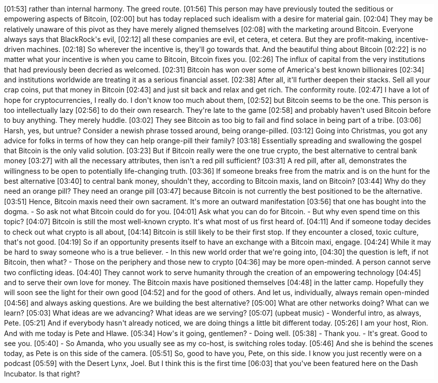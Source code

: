 [01:53] rather than internal harmony. The greed route.
[01:56] This person may have previously touted the seditious or empowering aspects of Bitcoin,
[02:00] but has today replaced such idealism with a desire for material gain.
[02:04] They may be relatively unaware of this pivot as they have merely aligned themselves
[02:08] with the marketing around Bitcoin. Everyone always says that BlackRock's evil,
[02:12] all these companies are evil, et cetera, et cetera. But they are profit-making, incentive-driven machines.
[02:18] So wherever the incentive is, they'll go towards that. And the beautiful thing about Bitcoin
[02:22] is no matter what your incentive is when you came to Bitcoin, Bitcoin fixes you.
[02:26] The influx of capital from the very institutions that had previously been decried as welcomed.
[02:31] Bitcoin has won over some of America's best known billionaires
[02:34] and institutions worldwide are treating it as a serious financial asset.
[02:38] After all, it'll further deepen their stacks. Sell all your crap coins, put that money in Bitcoin
[02:43] and just sit back and relax and get rich. The conformity route.
[02:47] I have a lot of hope for cryptocurrencies, I really do. I don't know too much about them,
[02:52] but Bitcoin seems to be the one. This person is too intellectually lazy
[02:56] to do their own research. They're late to the game
[02:58] and probably haven't used Bitcoin before to buy anything. They merely huddle.
[03:02] They see Bitcoin as too big to fail and find solace in being part of a tribe.
[03:06] Harsh, yes, but untrue? Consider a newish phrase tossed around, being orange-pilled.
[03:12] Going into Christmas, you got any advice for folks in terms of how they can help orange-pill their family?
[03:18] Essentially spreading and swallowing the gospel that Bitcoin is the only valid solution.
[03:23] But if Bitcoin really were the one true crypto, the best alternative to central bank money
[03:27] with all the necessary attributes, then isn't a red pill sufficient?
[03:31] A red pill, after all, demonstrates the willingness to be open to potentially life-changing truth.
[03:36] If someone breaks free from the matrix and is on the hunt for the best alternative
[03:40] to central bank money, shouldn't they, according to Bitcoin maxis, land on Bitcoin?
[03:44] Why do they need an orange pill? They need an orange pill
[03:47] because Bitcoin is not currently the best positioned to be the alternative.
[03:51] Hence, Bitcoin maxis need their own sacrament. It's more an outward manifestation
[03:56] that one has bought into the dogma. - So ask not what Bitcoin could do for you.
[04:01] Ask what you can do for Bitcoin. - But why even spend time on this topic?
[04:07] Bitcoin is still the most well-known crypto. It's what most of us first heard of.
[04:11] And if someone today decides to check out what crypto is all about,
[04:14] Bitcoin is still likely to be their first stop. If they encounter a closed, toxic culture, that's not good.
[04:19] So if an opportunity presents itself to have an exchange with a Bitcoin maxi, engage.
[04:24] While it may be hard to sway someone who is a true believer. - In this new world order that we're going into,
[04:30] the question is left, if not Bitcoin, then what? - Those on the periphery and those new to crypto
[04:36] may be more open-minded. A person cannot serve two conflicting ideas.
[04:40] They cannot work to serve humanity through the creation of an empowering technology
[04:45] and to serve their own love for money. The Bitcoin maxis have positioned themselves
[04:48] in the latter camp. Hopefully they will soon see the light for their own good
[04:52] and for the good of others. And let us, individually, always remain open-minded
[04:56] and always asking questions. Are we building the best alternative?
[05:00] What are other networks doing? What can we learn?
[05:03] What ideas are we advancing? What ideas are we serving?
[05:07] (upbeat music) - Wonderful intro, as always, Pete.
[05:21] And if everybody hasn't already noticed, we are doing things a little bit different today.
[05:26] I am your host, Rion. And with me today is Pete and Hlawe.
[05:34] How's it going, gentlemen? - Doing well.
[05:38] - Thank you. - It's great. Good to see you.
[05:40] - So Amanda, who you usually see as my co-host, is switching roles today.
[05:46] And she is behind the scenes today, as Pete is on this side of the camera.
[05:51] So, good to have you, Pete, on this side. I know you just recently were on a podcast
[05:59] with the Desert Lynx, Joel. But I think this is the first time
[06:03] that you've been featured here on the Dash Incubator. Is that right?